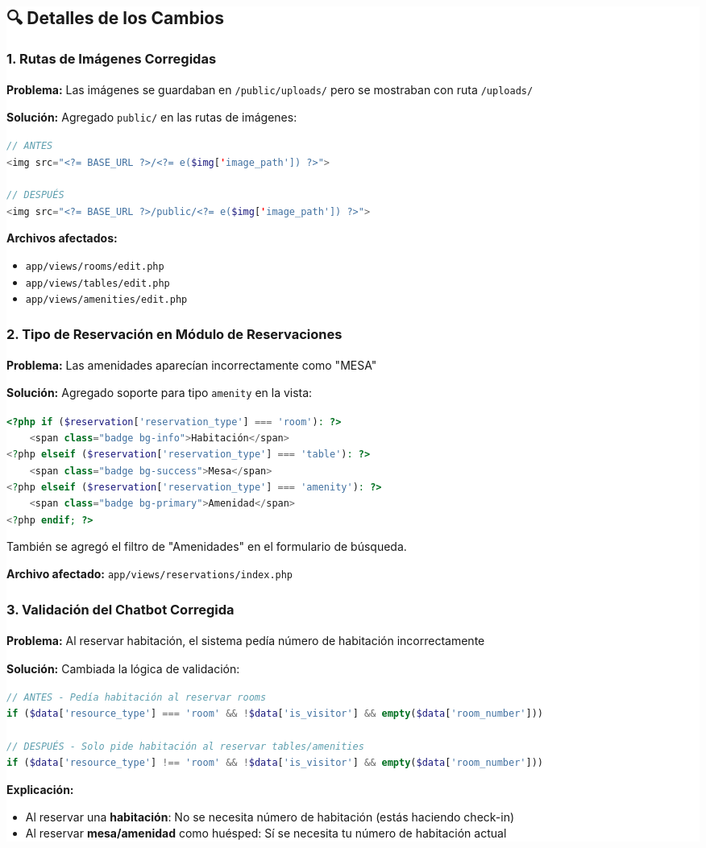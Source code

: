 
## 🔍 Detalles de los Cambios

### 1. Rutas de Imágenes Corregidas

**Problema:** Las imágenes se guardaban en `/public/uploads/` pero se mostraban con ruta `/uploads/`

**Solución:** Agregado `public/` en las rutas de imágenes:
```php
// ANTES
<img src="<?= BASE_URL ?>/<?= e($img['image_path']) ?>">

// DESPUÉS
<img src="<?= BASE_URL ?>/public/<?= e($img['image_path']) ?>">
```

**Archivos afectados:**
- `app/views/rooms/edit.php`
- `app/views/tables/edit.php`
- `app/views/amenities/edit.php`

### 2. Tipo de Reservación en Módulo de Reservaciones

**Problema:** Las amenidades aparecían incorrectamente como "MESA"

**Solución:** Agregado soporte para tipo `amenity` en la vista:
```php
<?php if ($reservation['reservation_type'] === 'room'): ?>
    <span class="badge bg-info">Habitación</span>
<?php elseif ($reservation['reservation_type'] === 'table'): ?>
    <span class="badge bg-success">Mesa</span>
<?php elseif ($reservation['reservation_type'] === 'amenity'): ?>
    <span class="badge bg-primary">Amenidad</span>
<?php endif; ?>
```

También se agregó el filtro de "Amenidades" en el formulario de búsqueda.

**Archivo afectado:** `app/views/reservations/index.php`

### 3. Validación del Chatbot Corregida

**Problema:** Al reservar habitación, el sistema pedía número de habitación incorrectamente

**Solución:** Cambiada la lógica de validación:
```php
// ANTES - Pedía habitación al reservar rooms
if ($data['resource_type'] === 'room' && !$data['is_visitor'] && empty($data['room_number']))

// DESPUÉS - Solo pide habitación al reservar tables/amenities
if ($data['resource_type'] !== 'room' && !$data['is_visitor'] && empty($data['room_number']))
```

**Explicación:** 
- Al reservar una **habitación**: No se necesita número de habitación (estás haciendo check-in)
- Al reservar **mesa/amenidad** como huésped: Sí se necesita tu número de habitación actual
